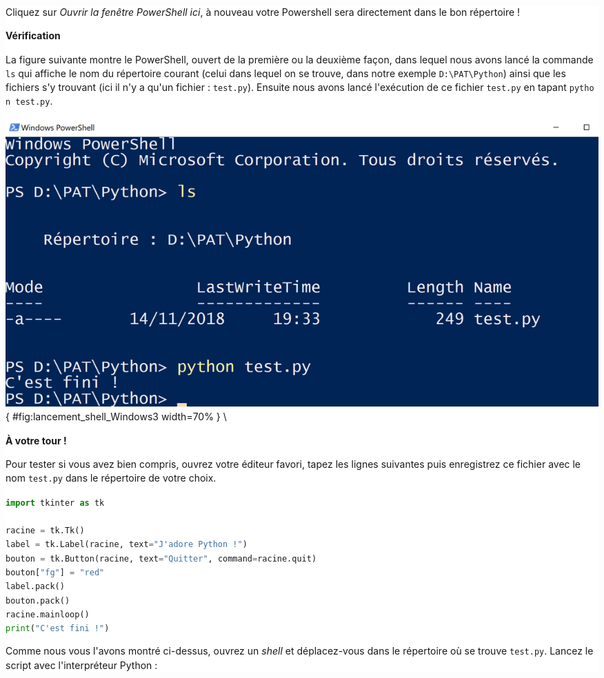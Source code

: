 Cliquez sur *Ouvrir la fenêtre PowerShell ici*, à nouveau votre Powershell sera directement dans le bon répertoire !

**Vérification**

La figure suivante montre le PowerShell, ouvert de la première ou la deuxième façon, dans lequel nous avons lancé la commande `ls` qui affiche le nom du répertoire courant (celui dans lequel on se trouve, dans notre exemple `D:\PAT\Python`) ainsi que les fichiers s'y trouvant (ici il n'y a qu'un fichier : `test.py`). Ensuite nous avons lancé l'exécution de ce fichier `test.py` en tapant `python test.py`.

![Lancement d'un *powershell* depuis un répertoire donné (étape 3).](img/lancement_shell_Windows3.png){ #fig:lancement_shell_Windows3 width=70% }
\

**À votre tour !**

Pour tester si vous avez bien compris, ouvrez votre éditeur favori, tapez les lignes suivantes puis enregistrez ce fichier avec le nom `test.py` dans le répertoire de votre choix.

```python
import tkinter as tk

racine = tk.Tk()
label = tk.Label(racine, text="J'adore Python !")
bouton = tk.Button(racine, text="Quitter", command=racine.quit)
bouton["fg"] = "red"
label.pack()
bouton.pack()
racine.mainloop()
print("C'est fini !")
```

Comme nous vous l'avons montré ci-dessus, ouvrez un *shell* et déplacez-vous dans le répertoire où se trouve `test.py`. Lancez le script avec l'interpréteur Python :
